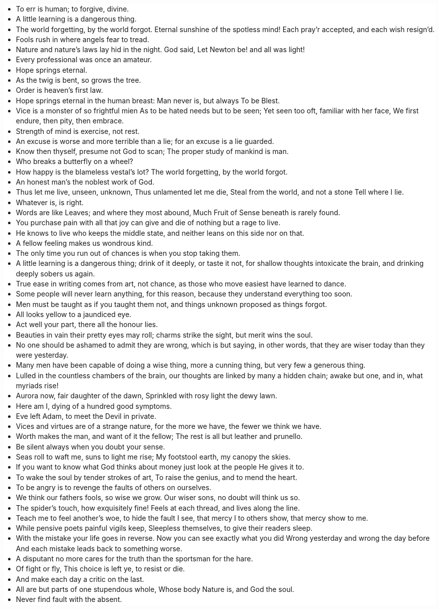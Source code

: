  - To err is human; to forgive, divine.
 - A little learning is a dangerous thing.
 - The world forgetting, by the world forgot. Eternal sunshine of the spotless mind! Each pray’r accepted, and each wish resign’d.
 - Fools rush in where angels fear to tread.
 - Nature and nature’s laws lay hid in the night. God said, Let Newton be! and all was light!
 - Every professional was once an amateur.
 - Hope springs eternal.
 - As the twig is bent, so grows the tree.
 - Order is heaven’s first law.
 - Hope springs eternal in the human breast: Man never is, but always To be Blest.
 - Vice is a monster of so frightful mien As to be hated needs but to be seen; Yet seen too oft, familiar with her face, We first endure, then pity, then embrace.
 - Strength of mind is exercise, not rest.
 - An excuse is worse and more terrible than a lie; for an excuse is a lie guarded.
 - Know then thyself, presume not God to scan; The proper study of mankind is man.
 - Who breaks a butterfly on a wheel?
 - How happy is the blameless vestal’s lot? The world forgetting, by the world forgot.
 - An honest man’s the noblest work of God.
 - Thus let me live, unseen, unknown, Thus unlamented let me die, Steal from the world, and not a stone Tell where I lie.
 - Whatever is, is right.
 - Words are like Leaves; and where they most abound, Much Fruit of Sense beneath is rarely found.
 - You purchase pain with all that joy can give and die of nothing but a rage to live.
 - He knows to live who keeps the middle state, and neither leans on this side nor on that.
 - A fellow feeling makes us wondrous kind.
 - The only time you run out of chances is when you stop taking them.
 - A little learning is a dangerous thing; drink of it deeply, or taste it not, for shallow thoughts intoxicate the brain, and drinking deeply sobers us again.
 - True ease in writing comes from art, not chance, as those who move easiest have learned to dance.
 - Some people will never learn anything, for this reason, because they understand everything too soon.
 - Men must be taught as if you taught them not, and things unknown proposed as things forgot.
 - All looks yellow to a jaundiced eye.
 - Act well your part, there all the honour lies.
 - Beauties in vain their pretty eyes may roll; charms strike the sight, but merit wins the soul.
 - No one should be ashamed to admit they are wrong, which is but saying, in other words, that they are wiser today than they were yesterday.
 - Many men have been capable of doing a wise thing, more a cunning thing, but very few a generous thing.
 - Lulled in the countless chambers of the brain, our thoughts are linked by many a hidden chain; awake but one, and in, what myriads rise!
 - Aurora now, fair daughter of the dawn, Sprinkled with rosy light the dewy lawn.
 - Here am I, dying of a hundred good symptoms.
 - Eve left Adam, to meet the Devil in private.
 - Vices and virtues are of a strange nature, for the more we have, the fewer we think we have.
 - Worth makes the man, and want of it the fellow; The rest is all but leather and prunello.
 - Be silent always when you doubt your sense.
 - Seas roll to waft me, suns to light me rise; My footstool earth, my canopy the skies.
 - If you want to know what God thinks about money just look at the people He gives it to.
 - To wake the soul by tender strokes of art, To raise the genius, and to mend the heart.
 - To be angry is to revenge the faults of others on ourselves.
 - We think our fathers fools, so wise we grow. Our wiser sons, no doubt will think us so.
 - The spider’s touch, how exquisitely fine! Feels at each thread, and lives along the line.
 - Teach me to feel another’s woe, to hide the fault I see, that mercy I to others show, that mercy show to me.
 - While pensive poets painful vigils keep, Sleepless themselves, to give their readers sleep.
 - With the mistake your life goes in reverse. Now you can see exactly what you did Wrong yesterday and wrong the day before And each mistake leads back to something worse.
 - A disputant no more cares for the truth than the sportsman for the hare.
 - Of fight or fly, This choice is left ye, to resist or die.
 - And make each day a critic on the last.
 - All are but parts of one stupendous whole, Whose body Nature is, and God the soul.
 - Never find fault with the absent.